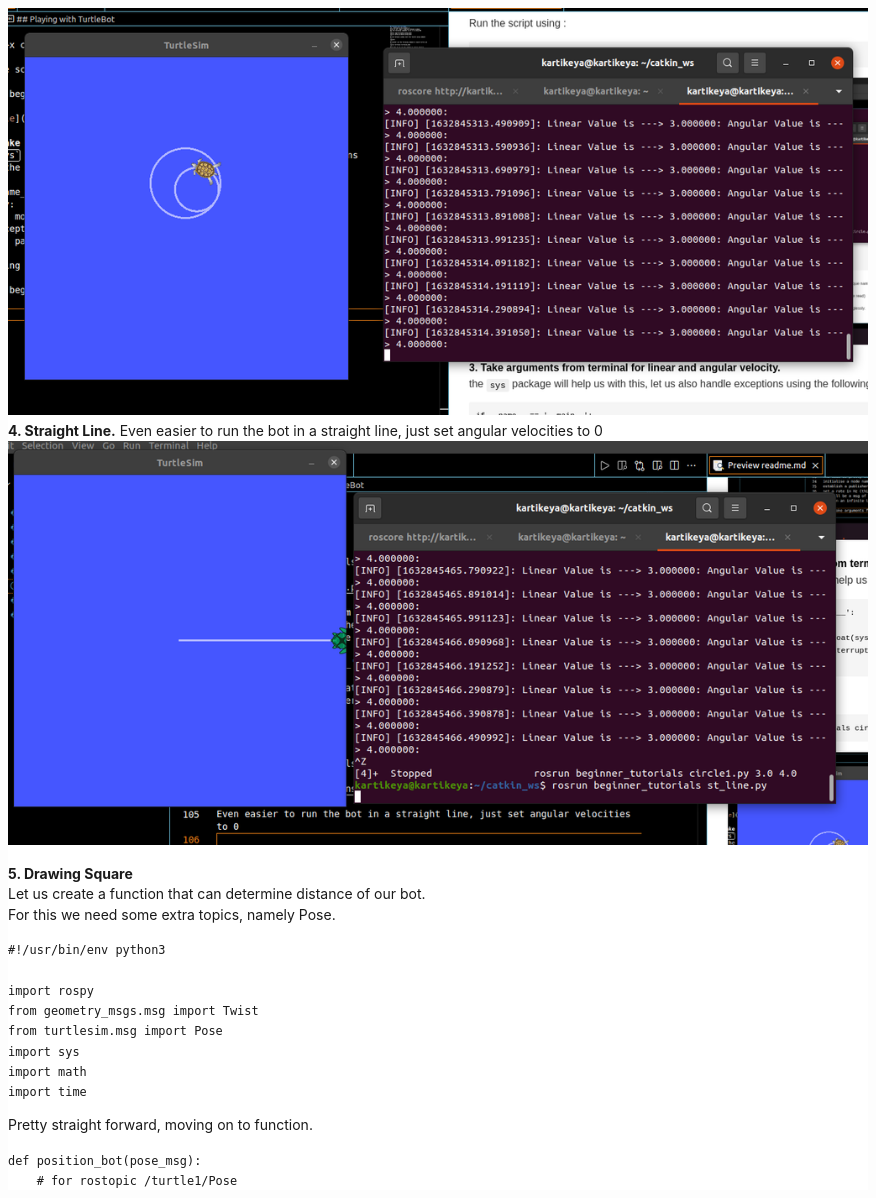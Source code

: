 ![keyboard input](screenshots/3.png)  
**4. Straight Line.**
Even easier to run the bot in a straight line, just set angular velocities to 0  
![st_line](screenshots/4.png)      
  

**5. Drawing Square**  
Let us create a function that can determine distance of our bot.  
For this we need some extra topics, namely Pose.  
```
#!/usr/bin/env python3

import rospy
from geometry_msgs.msg import Twist
from turtlesim.msg import Pose
import sys
import math
import time
```
Pretty straight forward, moving on to function.  
``` 
def position_bot(pose_msg):
    # for rostopic /turtle1/Pose
```